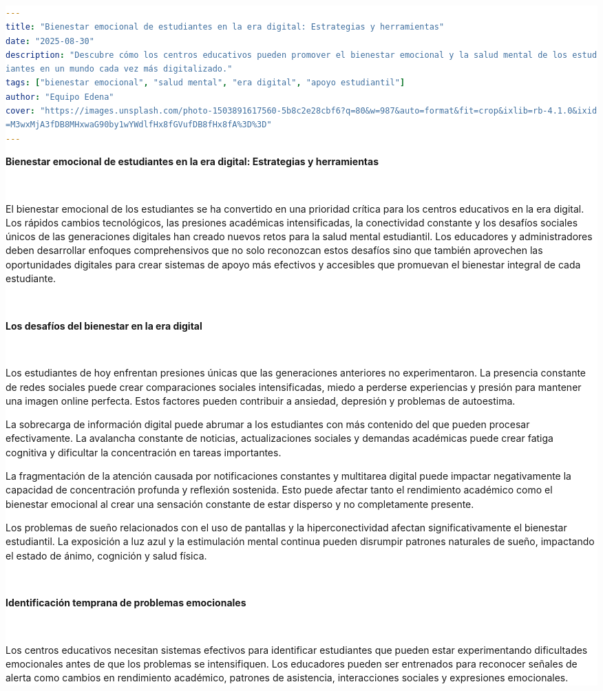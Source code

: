 ```yaml
---
title: "Bienestar emocional de estudiantes en la era digital: Estrategias y herramientas"
date: "2025-08-30"
description: "Descubre cómo los centros educativos pueden promover el bienestar emocional y la salud mental de los estudiantes en un mundo cada vez más digitalizado."
tags: ["bienestar emocional", "salud mental", "era digital", "apoyo estudiantil"]
author: "Equipo Edena"
cover: "https://images.unsplash.com/photo-1503891617560-5b8c2e28cbf6?q=80&w=987&auto=format&fit=crop&ixlib=rb-4.1.0&ixid=M3wxMjA3fDB8MHxwaG90by1wYWdlfHx8fGVufDB8fHx8fA%3D%3D"
---
```


**Bienestar emocional de estudiantes en la era digital: Estrategias y herramientas**

<br>

El bienestar emocional de los estudiantes se ha convertido en una prioridad crítica para los centros educativos en la era digital. Los rápidos cambios tecnológicos, las presiones académicas intensificadas, la conectividad constante y los desafíos sociales únicos de las generaciones digitales han creado nuevos retos para la salud mental estudiantil. Los educadores y administradores deben desarrollar enfoques comprehensivos que no solo reconozcan estos desafíos sino que también aprovechen las oportunidades digitales para crear sistemas de apoyo más efectivos y accesibles que promuevan el bienestar integral de cada estudiante.

<br>

**Los desafíos del bienestar en la era digital**

<br>

Los estudiantes de hoy enfrentan presiones únicas que las generaciones anteriores no experimentaron. La presencia constante de redes sociales puede crear comparaciones sociales intensificadas, miedo a perderse experiencias y presión para mantener una imagen online perfecta. Estos factores pueden contribuir a ansiedad, depresión y problemas de autoestima.

La sobrecarga de información digital puede abrumar a los estudiantes con más contenido del que pueden procesar efectivamente. La avalancha constante de noticias, actualizaciones sociales y demandas académicas puede crear fatiga cognitiva y dificultar la concentración en tareas importantes.

La fragmentación de la atención causada por notificaciones constantes y multitarea digital puede impactar negativamente la capacidad de concentración profunda y reflexión sostenida. Esto puede afectar tanto el rendimiento académico como el bienestar emocional al crear una sensación constante de estar disperso y no completamente presente.

Los problemas de sueño relacionados con el uso de pantallas y la hiperconectividad afectan significativamente el bienestar estudiantil. La exposición a luz azul y la estimulación mental continua pueden disrumpir patrones naturales de sueño, impactando el estado de ánimo, cognición y salud física.

<br>

**Identificación temprana de problemas emocionales**

<br>

Los centros educativos necesitan sistemas efectivos para identificar estudiantes que pueden estar experimentando dificultades emocionales antes de que los problemas se intensifiquen. Los educadores pueden ser entrenados para reconocer señales de alerta como cambios en rendimiento académico, patrones de asistencia, interacciones sociales y expresiones emocionales.
